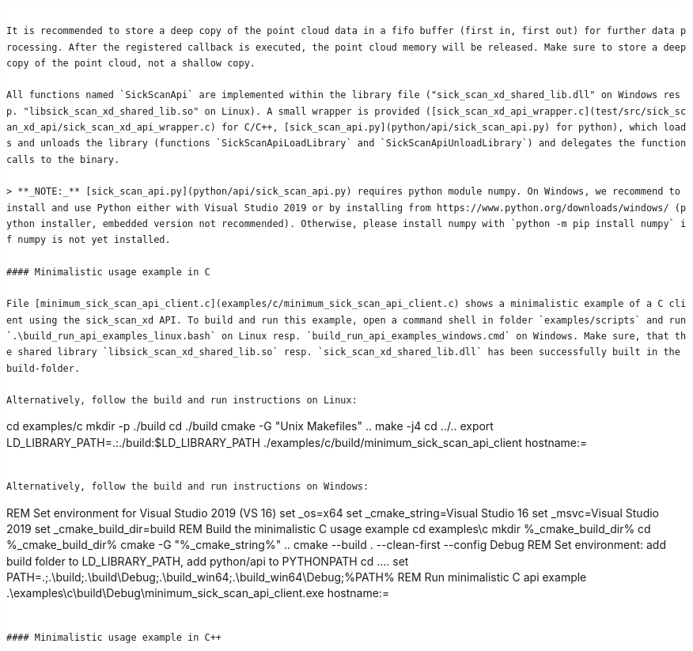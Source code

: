    ```

It is recommended to store a deep copy of the point cloud data in a fifo buffer (first in, first out) for further data processing. After the registered callback is executed, the point cloud memory will be released. Make sure to store a deep copy of the point cloud, not a shallow copy.

All functions named `SickScanApi` are implemented within the library file ("sick_scan_xd_shared_lib.dll" on Windows resp. "libsick_scan_xd_shared_lib.so" on Linux). A small wrapper is provided ([sick_scan_xd_api_wrapper.c](test/src/sick_scan_xd_api/sick_scan_xd_api_wrapper.c) for C/C++, [sick_scan_api.py](python/api/sick_scan_api.py) for python), which loads and unloads the library (functions `SickScanApiLoadLibrary` and `SickScanApiUnloadLibrary`) and delegates the function calls to the binary.

> **_NOTE:_** [sick_scan_api.py](python/api/sick_scan_api.py) requires python module numpy. On Windows, we recommend to install and use Python either with Visual Studio 2019 or by installing from https://www.python.org/downloads/windows/ (python installer, embedded version not recommended). Otherwise, please install numpy with `python -m pip install numpy` if numpy is not yet installed.

#### Minimalistic usage example in C

File [minimum_sick_scan_api_client.c](examples/c/minimum_sick_scan_api_client.c) shows a minimalistic example of a C client using the sick_scan_xd API. To build and run this example, open a command shell in folder `examples/scripts` and run `.\build_run_api_examples_linux.bash` on Linux resp. `build_run_api_examples_windows.cmd` on Windows. Make sure, that the shared library `libsick_scan_xd_shared_lib.so` resp. `sick_scan_xd_shared_lib.dll` has been successfully built in the build-folder.

Alternatively, follow the build and run instructions on Linux:
```
cd examples/c
mkdir -p ./build
cd ./build
cmake -G "Unix Makefiles" ..
make -j4
cd ../..
export LD_LIBRARY_PATH=.:./build:$LD_LIBRARY_PATH
./examples/c/build/minimum_sick_scan_api_client <launchfile> hostname:=<lidar-ip-address>
```

Alternatively, follow the build and run instructions on Windows:
```
REM Set environment for Visual Studio 2019 (VS 16)
set _os=x64
set _cmake_string=Visual Studio 16
set _msvc=Visual Studio 2019
set _cmake_build_dir=build
REM Build the minimalistic C usage example
cd examples\c
mkdir %_cmake_build_dir%
cd %_cmake_build_dir%
cmake -G "%_cmake_string%" ..
cmake --build . --clean-first --config Debug
REM Set environment: add build folder to LD_LIBRARY_PATH, add python/api to PYTHONPATH
cd ..\..
set PATH=.;.\build;.\build\Debug;.\build_win64;.\build_win64\Debug;%PATH%
REM Run minimalistic C api example
.\examples\c\build\Debug\minimum_sick_scan_api_client.exe <launchfile> hostname:=<lidar-ip-address>
```

#### Minimalistic usage example in C++

```